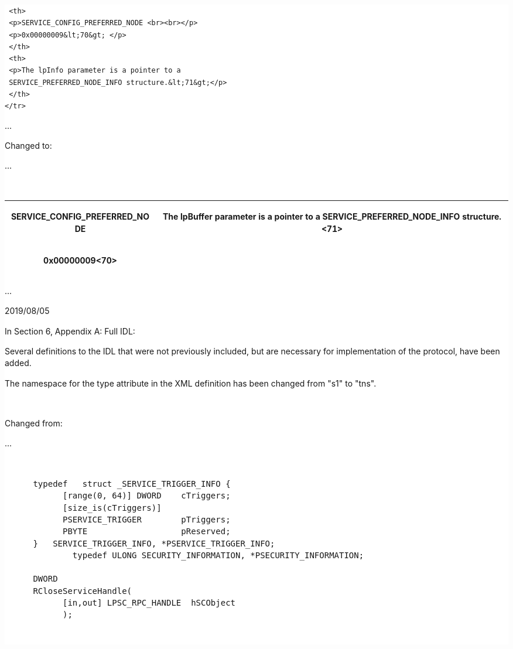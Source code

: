      <th>
     <p>SERVICE_CONFIG_PREFERRED_NODE <br><br></p>
     <p>0x00000009&lt;70&gt; </p>
     </th>
     <th>
     <p>The lpInfo parameter is a pointer to a
     SERVICE_PREFERRED_NODE_INFO structure.&lt;71&gt;</p>
     </th>
    </tr>
   </thead>
  </table>
  <p> </p>
  <p>...</p>
  <p> </p>
  <p>Changed to:</p>
  <p>...</p>
  <p> </p>
  <table>
   <thead>
    <tr>
     <th>
     <p>SERVICE_CONFIG_PREFERRED_NODE <br><br></p>
     <p>0x00000009&lt;70&gt; </p>
     </th>
     <th>
     <p>The lpBuffer parameter is a pointer to a
     SERVICE_PREFERRED_NODE_INFO structure.&lt;71&gt;</p>
     </th>
    </tr>
   </thead>
  </table>
  <p> </p>
  <p>...</p>
  <p> </p>
  </td>
 </tr><tr>
  <td>
  <p>2019/08/05</p>
  </td>
  <td>
  <p>In Section 6, Appendix A: Full IDL:</p>
  <p>Several definitions to the IDL that were not
  previously included, but are necessary for implementation of the protocol,
  have been added.</p>
  <p>The namespace for the type attribute in the XML
  definition has been changed from &quot;s1&quot; to &quot;tns&quot;. </p>
  <p> </p>
  <p>Changed from:</p>
  <p>... </p>
  <p> </p>
  <dl>
<dd>
<div><pre> typedef   struct _SERVICE_TRIGGER_INFO {
       [range(0, 64)] DWORD    cTriggers;  &#8203;
       [size_is(cTriggers)]&#8203;
       PSERVICE_TRIGGER        pTriggers;  &#8203;
       PBYTE                   pReserved;  &#8203;
 }   SERVICE_TRIGGER_INFO, *PSERVICE_TRIGGER_INFO;&#8203;
         typedef ULONG SECURITY_INFORMATION, *PSECURITY_INFORMATION;&#8203;
 &#8203;
 DWORD&#8203;
 RCloseServiceHandle(&#8203;
       [in,out] LPSC_RPC_HANDLE  hSCObject&#8203;
       );&#8203;